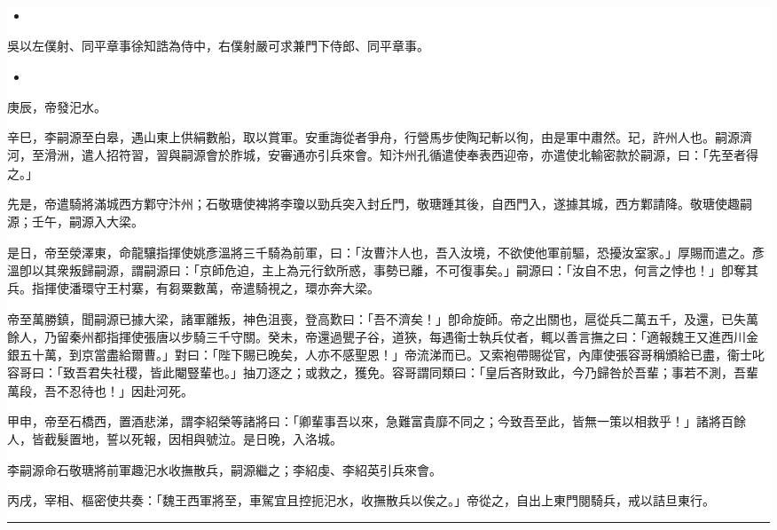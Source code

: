 *
吳以左僕射、同平章事徐知誥為侍中，右僕射嚴可求兼門下侍郎、同平章事。

*
庚辰，帝發汜水。

辛巳，李嗣源至白皋，遇山東上供絹數船，取以賞軍。安重誨從者爭舟，行營馬步使陶玘斬以徇，由是軍中肅然。玘，許州人也。嗣源濟河，至滑洲，遣人招符習，習與嗣源會於胙城，安審通亦引兵來會。知汴州孔循遣使奉表西迎帝，亦遣使北輸密款於嗣源，曰：「先至者得之。」

先是，帝遣騎將滿城西方鄴守汴州；石敬瑭使裨將李瓊以勁兵突入封丘門，敬瑭踵其後，自西門入，遂據其城，西方鄴請降。敬瑭使趣嗣源；壬午，嗣源入大梁。

是日，帝至滎澤東，命龍驤指揮使姚彥溫將三千騎為前軍，曰：「汝曹汴人也，吾入汝境，不欲使他軍前驅，恐擾汝室家。」厚賜而遣之。彥溫卽以其衆叛歸嗣源，謂嗣源曰：「京師危迫，主上為元行欽所惑，事勢已離，不可復事矣。」嗣源曰：「汝自不忠，何言之悖也！」卽奪其兵。指揮使潘環守王村寨，有芻粟數萬，帝遣騎視之，環亦奔大梁。

帝至萬勝鎮，聞嗣源已據大梁，諸軍離叛，神色沮喪，登高歎曰：「吾不濟矣！」卽命旋師。帝之出關也，扈從兵二萬五千，及還，已失萬餘人，乃留秦州都指揮使張唐以步騎三千守關。癸未，帝還過甖子谷，道狹，每遇衞士執兵仗者，輒以善言撫之曰：「適報魏王又進西川金銀五十萬，到京當盡給爾曹。」對曰：「陛下賜已晚矣，人亦不感聖恩！」帝流涕而已。又索袍帶賜從官，內庫使張容哥稱頒給已盡，衞士叱容哥曰：「致吾君失社稷，皆此閹豎輩也。」抽刀逐之；或救之，獲免。容哥謂同類曰：「皇后吝財致此，今乃歸咎於吾輩；事若不測，吾輩萬段，吾不忍待也！」因赴河死。

甲申，帝至石橋西，置酒悲涕，謂李紹榮等諸將曰：「卿輩事吾以來，急難富貴靡不同之；今致吾至此，皆無一策以相救乎！」諸將百餘人，皆截髮置地，誓以死報，因相與號泣。是日晚，入洛城。

李嗣源命石敬瑭將前軍趣汜水收撫散兵，嗣源繼之；李紹虔、李紹英引兵來會。

丙戌，宰相、樞密使共奏：「魏王西軍將至，車駕宜且控扼汜水，收撫散兵以俟之。」帝從之，自出上東門閱騎兵，戒以詰旦東行。

* * *

